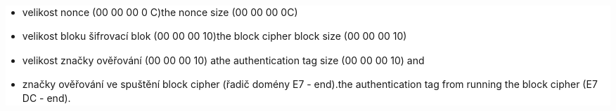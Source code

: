    * <span data-ttu-id="edd43-204">velikost nonce (00 00 00 0 C)</span><span class="sxs-lookup"><span data-stu-id="edd43-204">the nonce size (00 00 00 0C)</span></span>

   * <span data-ttu-id="edd43-205">velikost bloku šifrovací blok (00 00 00 10)</span><span class="sxs-lookup"><span data-stu-id="edd43-205">the block cipher block size (00 00 00 10)</span></span>

   * <span data-ttu-id="edd43-206">velikost značky ověřování (00 00 00 10) a</span><span class="sxs-lookup"><span data-stu-id="edd43-206">the authentication tag size (00 00 00 10) and</span></span>

   * <span data-ttu-id="edd43-207">značky ověřování ve spuštění block cipher (řadič domény E7 - end).</span><span class="sxs-lookup"><span data-stu-id="edd43-207">the authentication tag from running the block cipher (E7 DC - end).</span></span>
